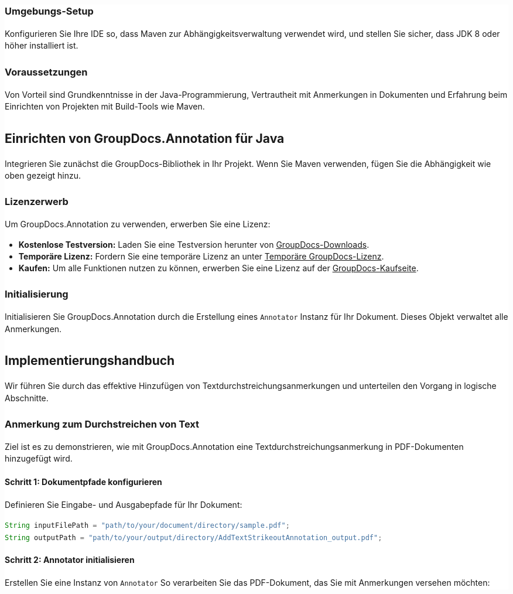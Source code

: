 ### Umgebungs-Setup

Konfigurieren Sie Ihre IDE so, dass Maven zur Abhängigkeitsverwaltung verwendet wird, und stellen Sie sicher, dass JDK 8 oder höher installiert ist.

### Voraussetzungen

Von Vorteil sind Grundkenntnisse in der Java-Programmierung, Vertrautheit mit Anmerkungen in Dokumenten und Erfahrung beim Einrichten von Projekten mit Build-Tools wie Maven.

## Einrichten von GroupDocs.Annotation für Java

Integrieren Sie zunächst die GroupDocs-Bibliothek in Ihr Projekt. Wenn Sie Maven verwenden, fügen Sie die Abhängigkeit wie oben gezeigt hinzu.

### Lizenzerwerb

Um GroupDocs.Annotation zu verwenden, erwerben Sie eine Lizenz:
- **Kostenlose Testversion:** Laden Sie eine Testversion herunter von [GroupDocs-Downloads](https://releases.groupdocs.com/annotation/java/).
- **Temporäre Lizenz:** Fordern Sie eine temporäre Lizenz an unter [Temporäre GroupDocs-Lizenz](https://purchase.groupdocs.com/temporary-license/).
- **Kaufen:** Um alle Funktionen nutzen zu können, erwerben Sie eine Lizenz auf der [GroupDocs-Kaufseite](https://purchase.groupdocs.com/buy).

### Initialisierung

Initialisieren Sie GroupDocs.Annotation durch die Erstellung eines `Annotator` Instanz für Ihr Dokument. Dieses Objekt verwaltet alle Anmerkungen.

## Implementierungshandbuch

Wir führen Sie durch das effektive Hinzufügen von Textdurchstreichungsanmerkungen und unterteilen den Vorgang in logische Abschnitte.

### Anmerkung zum Durchstreichen von Text

Ziel ist es zu demonstrieren, wie mit GroupDocs.Annotation eine Textdurchstreichungsanmerkung in PDF-Dokumenten hinzugefügt wird.

#### Schritt 1: Dokumentpfade konfigurieren

Definieren Sie Eingabe- und Ausgabepfade für Ihr Dokument:

```java
String inputFilePath = "path/to/your/document/directory/sample.pdf";
String outputPath = "path/to/your/output/directory/AddTextStrikeoutAnnotation_output.pdf";
```

#### Schritt 2: Annotator initialisieren

Erstellen Sie eine Instanz von `Annotator` So verarbeiten Sie das PDF-Dokument, das Sie mit Anmerkungen versehen möchten:
